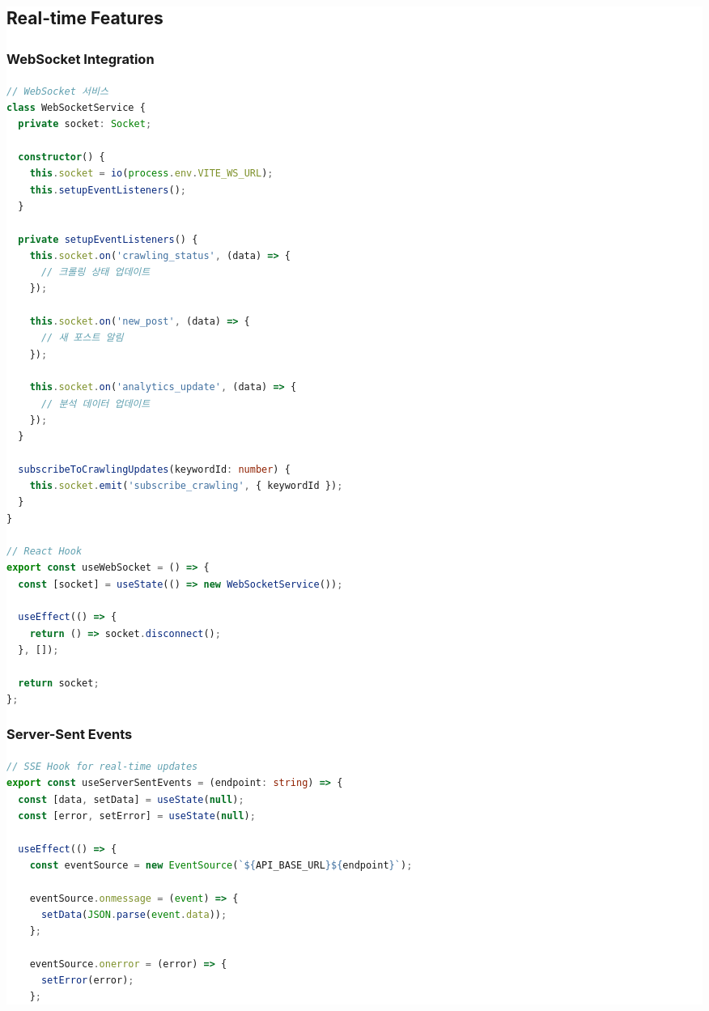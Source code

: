 ## Real-time Features

### WebSocket Integration

```typescript
// WebSocket 서비스
class WebSocketService {
  private socket: Socket;

  constructor() {
    this.socket = io(process.env.VITE_WS_URL);
    this.setupEventListeners();
  }

  private setupEventListeners() {
    this.socket.on('crawling_status', (data) => {
      // 크롤링 상태 업데이트
    });

    this.socket.on('new_post', (data) => {
      // 새 포스트 알림
    });

    this.socket.on('analytics_update', (data) => {
      // 분석 데이터 업데이트
    });
  }

  subscribeToCrawlingUpdates(keywordId: number) {
    this.socket.emit('subscribe_crawling', { keywordId });
  }
}

// React Hook
export const useWebSocket = () => {
  const [socket] = useState(() => new WebSocketService());
  
  useEffect(() => {
    return () => socket.disconnect();
  }, []);

  return socket;
};
```

### Server-Sent Events

```typescript
// SSE Hook for real-time updates
export const useServerSentEvents = (endpoint: string) => {
  const [data, setData] = useState(null);
  const [error, setError] = useState(null);

  useEffect(() => {
    const eventSource = new EventSource(`${API_BASE_URL}${endpoint}`);

    eventSource.onmessage = (event) => {
      setData(JSON.parse(event.data));
    };

    eventSource.onerror = (error) => {
      setError(error);
    };
```